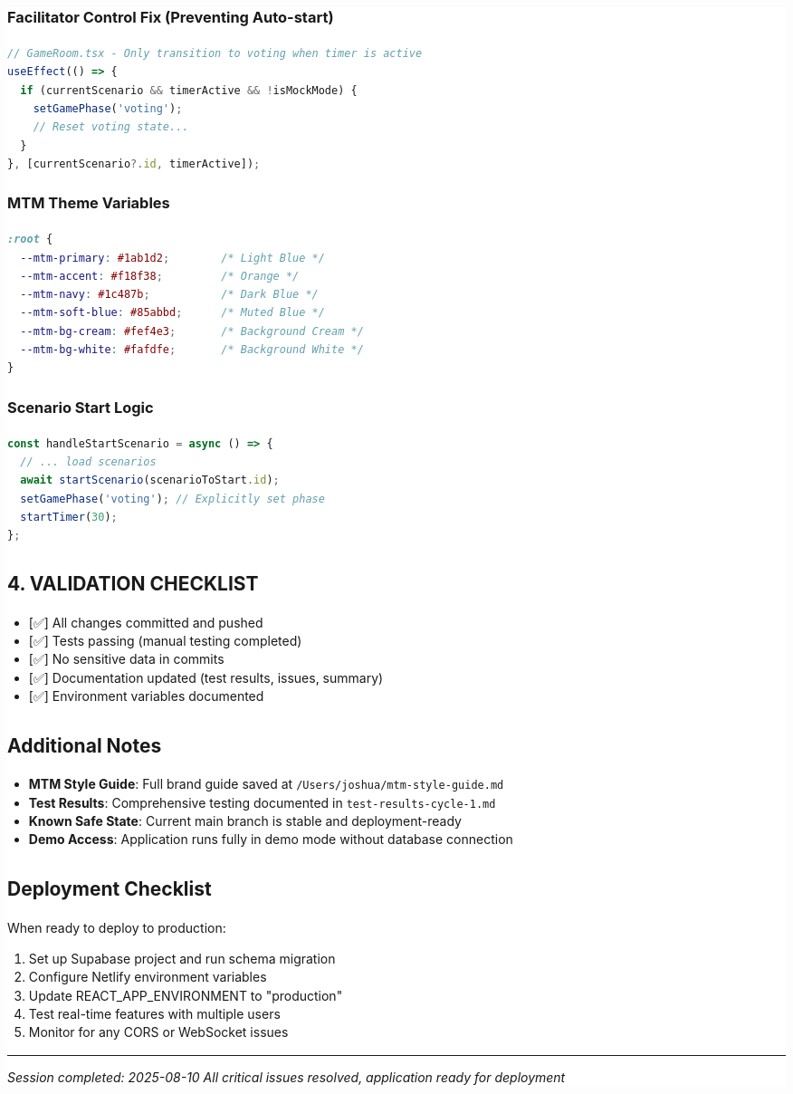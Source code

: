 ### Facilitator Control Fix (Preventing Auto-start)
```javascript
// GameRoom.tsx - Only transition to voting when timer is active
useEffect(() => {
  if (currentScenario && timerActive && !isMockMode) {
    setGamePhase('voting');
    // Reset voting state...
  }
}, [currentScenario?.id, timerActive]);
```

### MTM Theme Variables
```css
:root {
  --mtm-primary: #1ab1d2;        /* Light Blue */
  --mtm-accent: #f18f38;         /* Orange */
  --mtm-navy: #1c487b;           /* Dark Blue */
  --mtm-soft-blue: #85abbd;      /* Muted Blue */
  --mtm-bg-cream: #fef4e3;       /* Background Cream */
  --mtm-bg-white: #fafdfe;       /* Background White */
}
```

### Scenario Start Logic
```javascript
const handleStartScenario = async () => {
  // ... load scenarios
  await startScenario(scenarioToStart.id);
  setGamePhase('voting'); // Explicitly set phase
  startTimer(30);
};
```

## 4. VALIDATION CHECKLIST
- [✅] All changes committed and pushed
- [✅] Tests passing (manual testing completed)
- [✅] No sensitive data in commits
- [✅] Documentation updated (test results, issues, summary)
- [✅] Environment variables documented

## Additional Notes
- **MTM Style Guide**: Full brand guide saved at `/Users/joshua/mtm-style-guide.md`
- **Test Results**: Comprehensive testing documented in `test-results-cycle-1.md`
- **Known Safe State**: Current main branch is stable and deployment-ready
- **Demo Access**: Application runs fully in demo mode without database connection

## Deployment Checklist
When ready to deploy to production:
1. Set up Supabase project and run schema migration
2. Configure Netlify environment variables
3. Update REACT_APP_ENVIRONMENT to "production"
4. Test real-time features with multiple users
5. Monitor for any CORS or WebSocket issues

---
*Session completed: 2025-08-10*
*All critical issues resolved, application ready for deployment*
